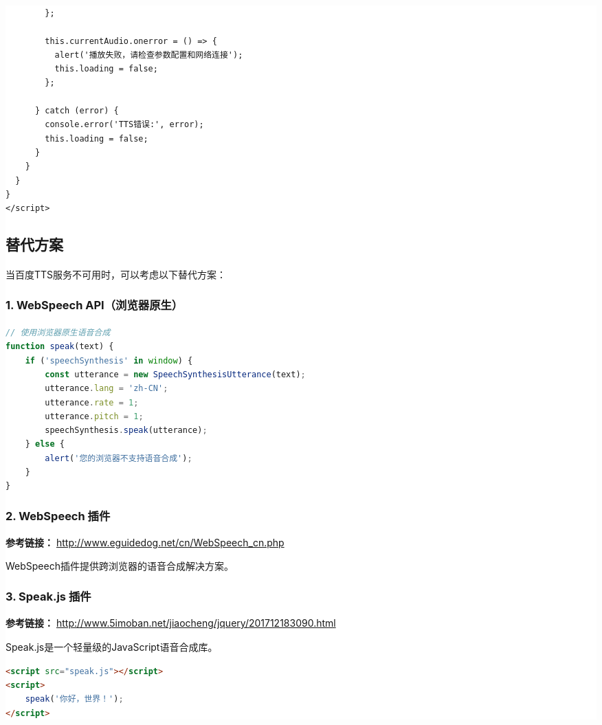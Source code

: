 ```vue
        };
        
        this.currentAudio.onerror = () => {
          alert('播放失败，请检查参数配置和网络连接');
          this.loading = false;
        };
        
      } catch (error) {
        console.error('TTS错误:', error);
        this.loading = false;
      }
    }
  }
}
</script>
```

## 替代方案

当百度TTS服务不可用时，可以考虑以下替代方案：

### 1. WebSpeech API（浏览器原生）

```javascript
// 使用浏览器原生语音合成
function speak(text) {
    if ('speechSynthesis' in window) {
        const utterance = new SpeechSynthesisUtterance(text);
        utterance.lang = 'zh-CN';
        utterance.rate = 1;
        utterance.pitch = 1;
        speechSynthesis.speak(utterance);
    } else {
        alert('您的浏览器不支持语音合成');
    }
}
```

### 2. WebSpeech 插件

**参考链接：** http://www.eguidedog.net/cn/WebSpeech_cn.php

WebSpeech插件提供跨浏览器的语音合成解决方案。

### 3. Speak.js 插件

**参考链接：** http://www.5imoban.net/jiaocheng/jquery/201712183090.html

Speak.js是一个轻量级的JavaScript语音合成库。

```html
<script src="speak.js"></script>
<script>
    speak('你好，世界！');
</script>
```
